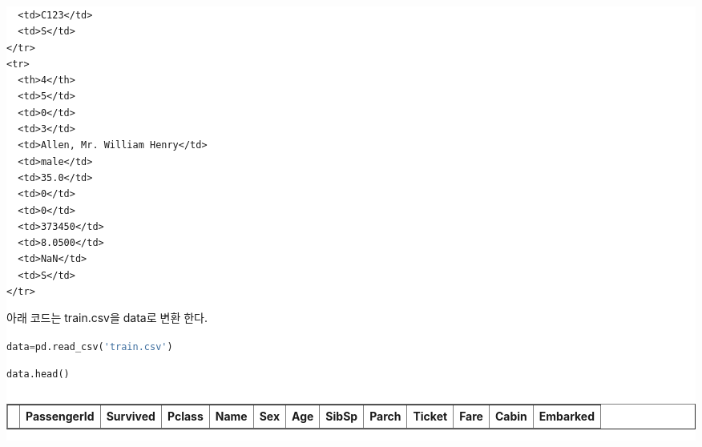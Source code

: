       <td>C123</td>
      <td>S</td>
    </tr>
    <tr>
      <th>4</th>
      <td>5</td>
      <td>0</td>
      <td>3</td>
      <td>Allen, Mr. William Henry</td>
      <td>male</td>
      <td>35.0</td>
      <td>0</td>
      <td>0</td>
      <td>373450</td>
      <td>8.0500</td>
      <td>NaN</td>
      <td>S</td>
    </tr>
  </tbody>
</table>
</div>


아래 코드는 train.csv을 data로 변환 한다.


```python
data=pd.read_csv('train.csv')
```


```python
data.head()
```




<div style = overflow:scroll;>
<style scoped>
    .dataframe tbody tr th:only-of-type {
        vertical-align: middle;
    }

    .dataframe tbody tr th {
        vertical-align: top;
    }

    .dataframe thead th {
        text-align: right;
    }
</style>
<table border="1" class="dataframe">
  <thead>
    <tr style="text-align: right;">
      <th></th>
      <th>PassengerId</th>
      <th>Survived</th>
      <th>Pclass</th>
      <th>Name</th>
      <th>Sex</th>
      <th>Age</th>
      <th>SibSp</th>
      <th>Parch</th>
      <th>Ticket</th>
      <th>Fare</th>
      <th>Cabin</th>
      <th>Embarked</th>
    </tr>
  </thead>